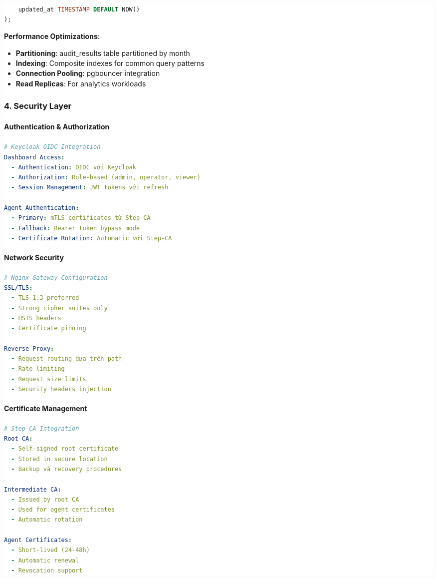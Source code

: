 ```sql
    updated_at TIMESTAMP DEFAULT NOW()
);
```

**Performance Optimizations**:
- **Partitioning**: audit_results table partitioned by month
- **Indexing**: Composite indexes for common query patterns
- **Connection Pooling**: pgbouncer integration
- **Read Replicas**: For analytics workloads

### 4. Security Layer

#### Authentication & Authorization
```yaml
# Keycloak OIDC Integration
Dashboard Access:
  - Authentication: OIDC với Keycloak
  - Authorization: Role-based (admin, operator, viewer)
  - Session Management: JWT tokens với refresh

Agent Authentication:
  - Primary: mTLS certificates từ Step-CA
  - Fallback: Bearer token bypass mode
  - Certificate Rotation: Automatic với Step-CA
```

#### Network Security
```yaml
# Nginx Gateway Configuration
SSL/TLS:
  - TLS 1.3 preferred
  - Strong cipher suites only
  - HSTS headers
  - Certificate pinning

Reverse Proxy:
  - Request routing dựa trên path
  - Rate limiting
  - Request size limits
  - Security headers injection
```

#### Certificate Management
```yaml
# Step-CA Integration
Root CA: 
  - Self-signed root certificate
  - Stored in secure location
  - Backup và recovery procedures

Intermediate CA:
  - Issued by root CA
  - Used for agent certificates
  - Automatic rotation

Agent Certificates:
  - Short-lived (24-48h)
  - Automatic renewal
  - Revocation support
```
